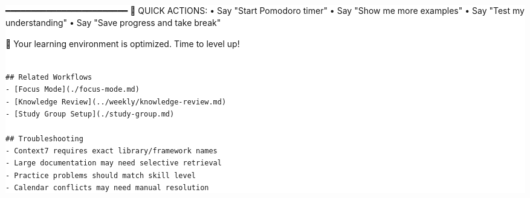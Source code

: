 ━━━━━━━━━━━━━━━━━━━━━━━━
🚀 QUICK ACTIONS:
• Say "Start Pomodoro timer"
• Say "Show me more examples"
• Say "Test my understanding"
• Say "Save progress and take break"

💪 Your learning environment is optimized. Time to level up!
```

## Related Workflows
- [Focus Mode](./focus-mode.md)
- [Knowledge Review](../weekly/knowledge-review.md)
- [Study Group Setup](./study-group.md)

## Troubleshooting
- Context7 requires exact library/framework names
- Large documentation may need selective retrieval
- Practice problems should match skill level
- Calendar conflicts may need manual resolution
